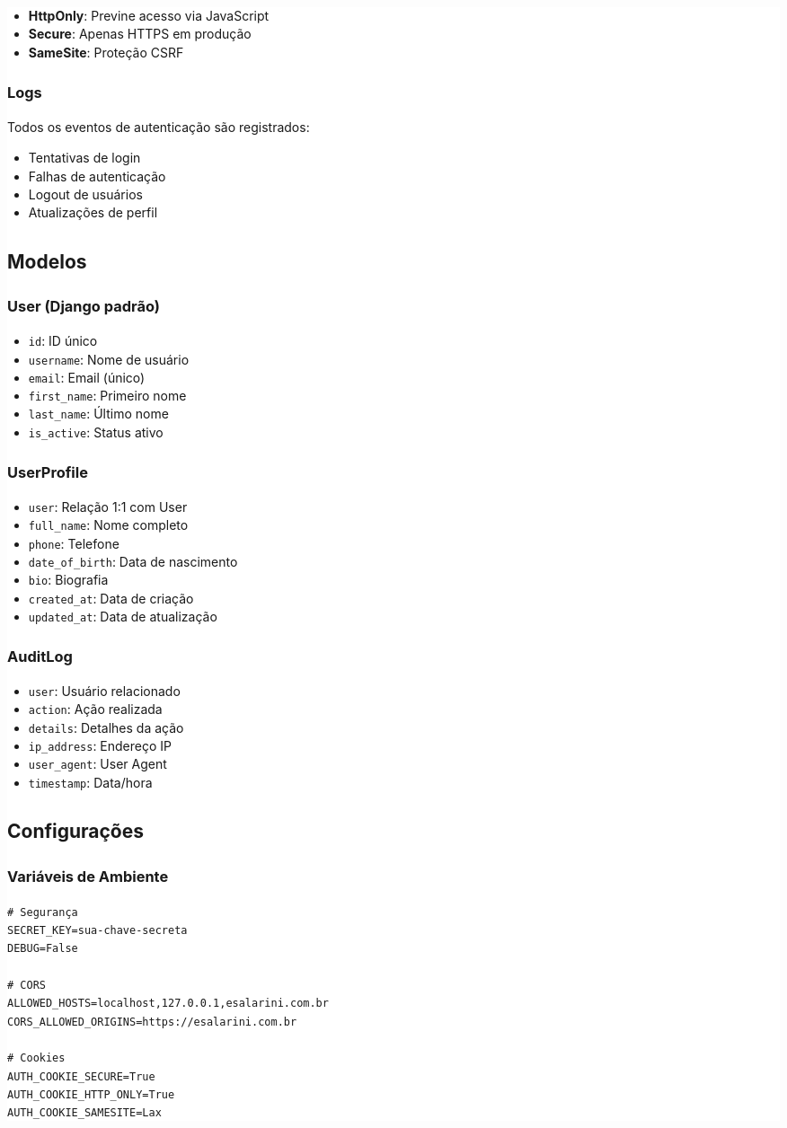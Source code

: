 - **HttpOnly**: Previne acesso via JavaScript
- **Secure**: Apenas HTTPS em produção
- **SameSite**: Proteção CSRF

### Logs

Todos os eventos de autenticação são registrados:
- Tentativas de login
- Falhas de autenticação
- Logout de usuários
- Atualizações de perfil

## Modelos

### User (Django padrão)
- `id`: ID único
- `username`: Nome de usuário
- `email`: Email (único)
- `first_name`: Primeiro nome
- `last_name`: Último nome
- `is_active`: Status ativo

### UserProfile
- `user`: Relação 1:1 com User
- `full_name`: Nome completo
- `phone`: Telefone
- `date_of_birth`: Data de nascimento
- `bio`: Biografia
- `created_at`: Data de criação
- `updated_at`: Data de atualização

### AuditLog
- `user`: Usuário relacionado
- `action`: Ação realizada
- `details`: Detalhes da ação
- `ip_address`: Endereço IP
- `user_agent`: User Agent
- `timestamp`: Data/hora

## Configurações

### Variáveis de Ambiente

```env
# Segurança
SECRET_KEY=sua-chave-secreta
DEBUG=False

# CORS
ALLOWED_HOSTS=localhost,127.0.0.1,esalarini.com.br
CORS_ALLOWED_ORIGINS=https://esalarini.com.br

# Cookies
AUTH_COOKIE_SECURE=True
AUTH_COOKIE_HTTP_ONLY=True
AUTH_COOKIE_SAMESITE=Lax
```
